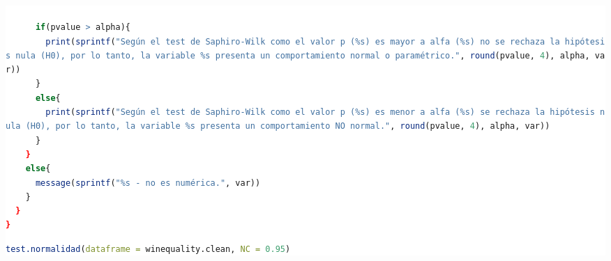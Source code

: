 ``` r
      
      if(pvalue > alpha){
        print(sprintf("Según el test de Saphiro-Wilk como el valor p (%s) es mayor a alfa (%s) no se rechaza la hipótesis nula (H0), por lo tanto, la variable %s presenta un comportamiento normal o paramétrico.", round(pvalue, 4), alpha, var))
      }
      else{
        print(sprintf("Según el test de Saphiro-Wilk como el valor p (%s) es menor a alfa (%s) se rechaza la hipótesis nula (H0), por lo tanto, la variable %s presenta un comportamiento NO normal.", round(pvalue, 4), alpha, var))
      }
    }
    else{
      message(sprintf("%s - no es numérica.", var))
    }
  }
}
```

``` r
test.normalidad(dataframe = winequality.clean, NC = 0.95)
```
